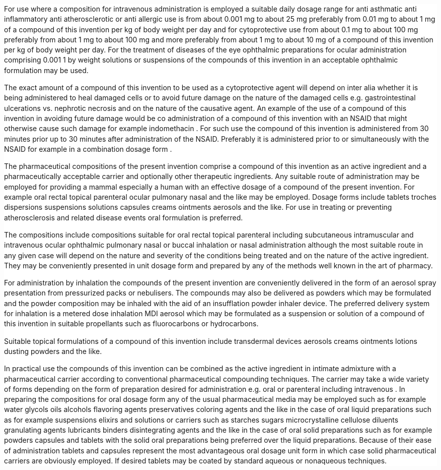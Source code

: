 For use where a composition for intravenous administration is employed a suitable daily dosage range for anti asthmatic anti inflammatory anti atherosclerotic or anti allergic use is from about 0.001 mg to about 25 mg preferably from 0.01 mg to about 1 mg of a compound of this invention per kg of body weight per day and for cytoprotective use from about 0.1 mg to about 100 mg preferably from about 1 mg to about 100 mg and more preferably from about 1 mg to about 10 mg of a compound of this invention per kg of body weight per day. For the treatment of diseases of the eye ophthalmic preparations for ocular administration comprising 0.001 1 by weight solutions or suspensions of the compounds of this invention in an acceptable ophthalmic formulation may be used.

The exact amount of a compound of this invention to be used as a cytoprotective agent will depend on inter alia whether it is being administered to heal damaged cells or to avoid future damage on the nature of the damaged cells e.g. gastrointestinal ulcerations vs. nephrotic necrosis and on the nature of the causative agent. An example of the use of a compound of this invention in avoiding future damage would be co administration of a compound of this invention with an NSAID that might otherwise cause such damage for example indomethacin . For such use the compound of this invention is administered from 30 minutes prior up to 30 minutes after administration of the NSAID. Preferably it is administered prior to or simultaneously with the NSAID for example in a combination dosage form .

The pharmaceutical compositions of the present invention comprise a compound of this invention as an active ingredient and a pharmaceutically acceptable carrier and optionally other therapeutic ingredients. Any suitable route of administration may be employed for providing a mammal especially a human with an effective dosage of a compound of the present invention. For example oral rectal topical parenteral ocular pulmonary nasal and the like may be employed. Dosage forms include tablets troches dispersions suspensions solutions capsules creams ointments aerosols and the like. For use in treating or preventing atherosclerosis and related disease events oral formulation is preferred.

The compositions include compositions suitable for oral rectal topical parenteral including subcutaneous intramuscular and intravenous ocular ophthalmic pulmonary nasal or buccal inhalation or nasal administration although the most suitable route in any given case will depend on the nature and severity of the conditions being treated and on the nature of the active ingredient. They may be conveniently presented in unit dosage form and prepared by any of the methods well known in the art of pharmacy.

For administration by inhalation the compounds of the present invention are conveniently delivered in the form of an aerosol spray presentation from pressurized packs or nebulisers. The compounds may also be delivered as powders which may be formulated and the powder composition may be inhaled with the aid of an insufflation powder inhaler device. The preferred delivery system for inhalation is a metered dose inhalation MDI aerosol which may be formulated as a suspension or solution of a compound of this invention in suitable propellants such as fluorocarbons or hydrocarbons.

Suitable topical formulations of a compound of this invention include transdermal devices aerosols creams ointments lotions dusting powders and the like.

In practical use the compounds of this invention can be combined as the active ingredient in intimate admixture with a pharmaceutical carrier according to conventional pharmaceutical compounding techniques. The carrier may take a wide variety of forms depending on the form of preparation desired for administration e.g. oral or parenteral including intravenous . In preparing the compositions for oral dosage form any of the usual pharmaceutical media may be employed such as for example water glycols oils alcohols flavoring agents preservatives coloring agents and the like in the case of oral liquid preparations such as for example suspensions elixirs and solutions or carriers such as starches sugars microcrystalline cellulose diluents granulating agents lubricants binders disintegrating agents and the like in the case of oral solid preparations such as for example powders capsules and tablets with the solid oral preparations being preferred over the liquid preparations. Because of their ease of administration tablets and capsules represent the most advantageous oral dosage unit form in which case solid pharmaceutical carriers are obviously employed. If desired tablets may be coated by standard aqueous or nonaqueous techniques.

